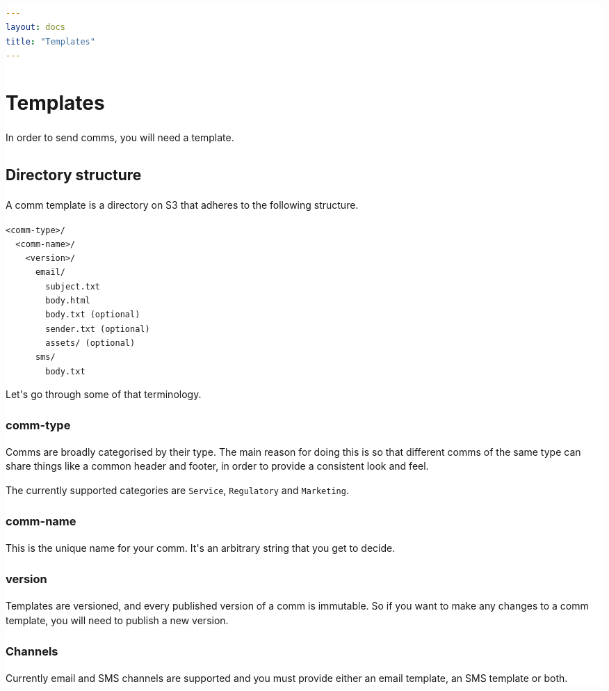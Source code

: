 ```yaml
---
layout: docs
title: "Templates"
---
```


# Templates

In order to send comms, you will need a template.

## Directory structure

A comm template is a directory on S3 that adheres to the following structure.

```
<comm-type>/
  <comm-name>/
    <version>/
      email/
        subject.txt
        body.html
        body.txt (optional)
        sender.txt (optional)
        assets/ (optional)
      sms/
        body.txt
```

Let's go through some of that terminology.

### comm-type

Comms are broadly categorised by their type. The main reason for doing this is so that different comms of the same type can share things like a common header and footer, in order to provide a consistent look and feel.

The currently supported categories are `Service`, `Regulatory` and `Marketing`.

### comm-name

This is the unique name for your comm. It's an arbitrary string that you get to decide.

### version

Templates are versioned, and every published version of a comm is immutable. So if you want to make any changes to a comm template, you will need to publish a new version.

### Channels

Currently email and SMS channels are supported and you must provide either an email template, an SMS template or both. 
